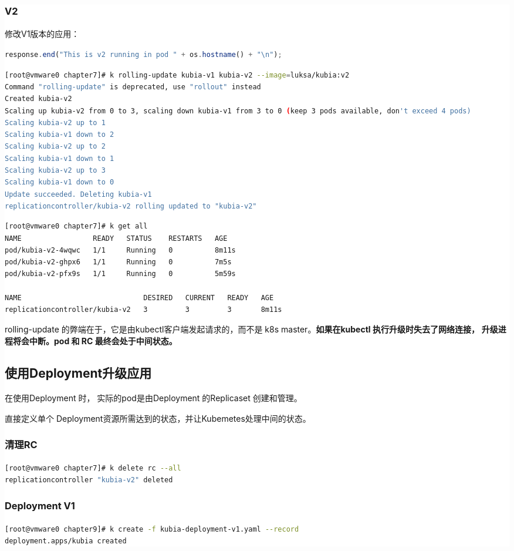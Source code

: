 ### V2

修改V1版本的应用：

```js
response.end("This is v2 running in pod " + os.hostname() + "\n");
```

```bash
[root@vmware0 chapter7]# k rolling-update kubia-v1 kubia-v2 --image=luksa/kubia:v2
Command "rolling-update" is deprecated, use "rollout" instead
Created kubia-v2
Scaling up kubia-v2 from 0 to 3, scaling down kubia-v1 from 3 to 0 (keep 3 pods available, don't exceed 4 pods)
Scaling kubia-v2 up to 1
Scaling kubia-v1 down to 2
Scaling kubia-v2 up to 2
Scaling kubia-v1 down to 1
Scaling kubia-v2 up to 3
Scaling kubia-v1 down to 0
Update succeeded. Deleting kubia-v1
replicationcontroller/kubia-v2 rolling updated to "kubia-v2"
```

```bash
[root@vmware0 chapter7]# k get all
NAME                 READY   STATUS    RESTARTS   AGE
pod/kubia-v2-4wqwc   1/1     Running   0          8m11s
pod/kubia-v2-ghpx6   1/1     Running   0          7m5s
pod/kubia-v2-pfx9s   1/1     Running   0          5m59s

NAME                             DESIRED   CURRENT   READY   AGE
replicationcontroller/kubia-v2   3         3         3       8m11s
```

rolling-update 的弊端在于，它是由kubectl客户端发起请求的，而不是 k8s master。**如果在kubectl 执行升级时失去了网络连接，**
**升级进程将会中断。pod 和 RC 最终会处于中间状态。**

## 使用Deployment升级应用

在使用Deployment 时， 实际的pod是由Deployment 的Replicaset 创建和管理。

直接定义单个
Deployment资源所需达到的状态，并让Kubemetes处理中间的状态。

### 清理RC

```bash
[root@vmware0 chapter7]# k delete rc --all
replicationcontroller "kubia-v2" deleted
```

### Deployment V1

```bash
[root@vmware0 chapter9]# k create -f kubia-deployment-v1.yaml --record
deployment.apps/kubia created
```
